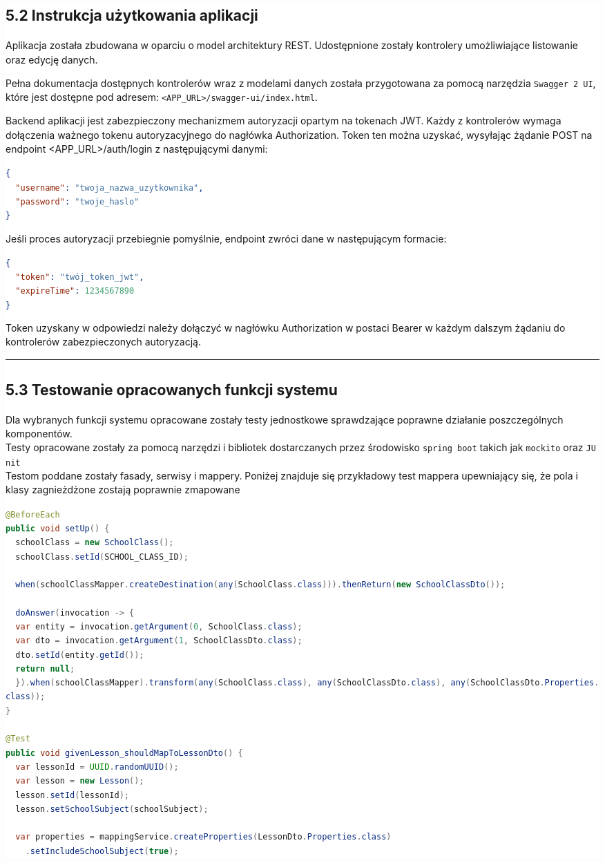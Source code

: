 
## 5.2 Instrukcja użytkowania aplikacji
Aplikacja została zbudowana w oparciu o model architektury REST. Udostępnione zostały kontrolery umożliwiające listowanie oraz edycję danych.

Pełna dokumentacja dostępnych kontrolerów wraz z modelami danych została przygotowana za pomocą narzędzia `Swagger 2 UI`, które jest dostępne pod adresem:
`<APP_URL>/swagger-ui/index.html`.

Backend aplikacji jest zabezpieczony mechanizmem autoryzacji opartym na tokenach JWT. Każdy z kontrolerów wymaga dołączenia ważnego tokenu autoryzacyjnego do nagłówka Authorization. Token ten można uzyskać, wysyłając żądanie POST na endpoint <APP_URL>/auth/login z następującymi danymi:
```json
{
  "username": "twoja_nazwa_uzytkownika",
  "password": "twoje_haslo"
}
```
Jeśli proces autoryzacji przebiegnie pomyślnie, endpoint zwróci dane w następującym formacie:
```json
{
  "token": "twój_token_jwt",
  "expireTime": 1234567890
}
```
Token uzyskany w odpowiedzi należy dołączyć w nagłówku Authorization w postaci Bearer <token> w każdym dalszym żądaniu do kontrolerów zabezpieczonych autoryzacją.

---

## 5.3 Testowanie opracowanych funkcji systemu
Dla wybranych funkcji systemu opracowane zostały testy jednostkowe sprawdzające poprawne działanie poszczególnych komponentów. \
Testy opracowane zostały za pomocą narzędzi i bibliotek dostarczanych przez środowisko `spring boot` takich jak `mockito` oraz `JUnit` \
Testom poddane zostały fasady, serwisy i mappery. Poniżej znajduje się przykładowy test mappera upewniający się, że pola i klasy zagnieżdżone zostają poprawnie zmapowane 
```java
@BeforeEach
public void setUp() {
  schoolClass = new SchoolClass();
  schoolClass.setId(SCHOOL_CLASS_ID);
  
  when(schoolClassMapper.createDestination(any(SchoolClass.class))).thenReturn(new SchoolClassDto());
  
  doAnswer(invocation -> {
  var entity = invocation.getArgument(0, SchoolClass.class);
  var dto = invocation.getArgument(1, SchoolClassDto.class);
  dto.setId(entity.getId());
  return null;
  }).when(schoolClassMapper).transform(any(SchoolClass.class), any(SchoolClassDto.class), any(SchoolClassDto.Properties.class));
}

@Test
public void givenLesson_shouldMapToLessonDto() {
  var lessonId = UUID.randomUUID();
  var lesson = new Lesson();
  lesson.setId(lessonId);
  lesson.setSchoolSubject(schoolSubject);

  var properties = mappingService.createProperties(LessonDto.Properties.class)
    .setIncludeSchoolSubject(true);
```